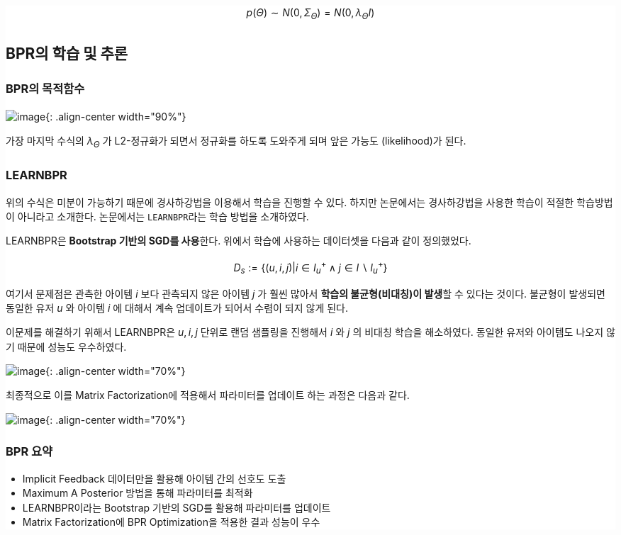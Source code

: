 $$ p(\Theta)\sim N(0, \Sigma_\Theta)=N(0, \lambda_\Theta I) $$

## BPR의 학습 및 추론

### BPR의 목적함수

![image](https://user-images.githubusercontent.com/91870042/158531173-1aa71b89-1327-432f-ba41-3bf529c42ffc.png){: .align-center width="90%"}

가장 마지막 수식의 $\lambda_\Theta$ 가 L2-정규화가 되면서 정규화를 하도록 도와주게 되며 앞은 가능도 (likelihood)가 된다.

### LEARNBPR

위의 수식은 미분이 가능하기 때문에 경사하강법을 이용해서 학습을 진행할 수 있다. 하지만 논문에서는 경사하강법을 사용한 학습이 적절한 학습방법이 아니라고 소개한다. 논문에서는 `LEARNBPR`라는 학습 방법을 소개하였다.

LEARNBPR은 **Bootstrap 기반의 SGD를 사용**한다. 위에서 학습에 사용하는 데이터셋을 다음과 같이 정의했었다.

$$ D_s:= \{(u,i,j)|i\in I_u^+ \wedge j\in I \backslash I_u^+ \} $$

여기서 문제점은 관측한 아이템 $i$ 보다 관측되지 않은 아이템 $j$ 가 훨씬 많아서 **학습의 불균형(비대칭)이 발생**할 수 있다는 것이다. 불균형이 발생되면 동일한 유저 $u$ 와 아이템 $i$ 에 대해서 계속 업데이트가 되어서 수렴이 되지 않게 된다.

이문제를 해결하기 위해서 LEARNBPR은 $u,i,j$ 단위로 랜덤 샘플링을 진행해서 $i$ 와 $j$ 의 비대칭 학습을 해소하였다. 동일한 유저와 아이템도 나오지 않기 때문에 성능도 우수하였다.

![image](https://user-images.githubusercontent.com/91870042/158530432-0b4f7a07-092d-474d-84e1-a6df8d6cb73d.png){: .align-center width="70%"}


최종적으로 이를 Matrix Factorization에 적용해서 파라미터를 업데이트 하는 과정은 다음과 같다.

![image](https://user-images.githubusercontent.com/91870042/158530811-6b51a61f-4836-44de-9564-949b6453e34e.png){: .align-center width="70%"}


### BPR 요약

- Implicit Feedback 데이터만을 활용해 아이템 간의 선호도 도출
- Maximum A Posterior 방법을 통해 파라미터를 최적화
- LEARNBPR이라는 Bootstrap 기반의 SGD를 활용해 파라미터를 업데이트
- Matrix Factorization에 BPR Optimization을 적용한 결과 성능이 우수
